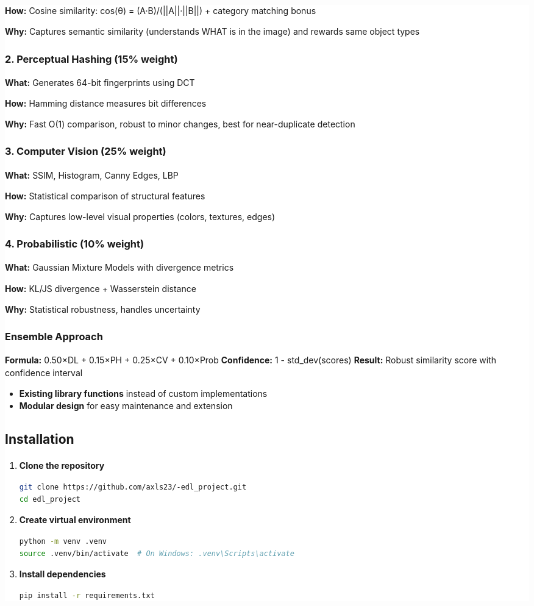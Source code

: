 **How:** Cosine similarity: cos(θ) = (A·B)/(||A||·||B||) + category matching bonus

**Why:** Captures semantic similarity (understands WHAT is in the image) and rewards same object types

### 2. Perceptual Hashing (15% weight)

**What:** Generates 64-bit fingerprints using DCT

**How:** Hamming distance measures bit differences

**Why:** Fast O(1) comparison, robust to minor changes, best for near-duplicate detection

### 3. Computer Vision (25% weight)

**What:** SSIM, Histogram, Canny Edges, LBP

**How:** Statistical comparison of structural features

**Why:** Captures low-level visual properties (colors, textures, edges)

### 4. Probabilistic (10% weight)

**What:** Gaussian Mixture Models with divergence metrics

**How:** KL/JS divergence + Wasserstein distance

**Why:** Statistical robustness, handles uncertainty

### Ensemble Approach
**Formula:** 0.50×DL + 0.15×PH + 0.25×CV + 0.10×Prob
**Confidence:** 1 - std_dev(scores)
**Result:** Robust similarity score with confidence interval



- **Existing library functions** instead of custom implementations
- **Modular design** for easy maintenance and extension

## Installation

1. **Clone the repository**
   ```bash
   git clone https://github.com/axls23/-edl_project.git
   cd edl_project
   ```

2. **Create virtual environment**
   ```bash
   python -m venv .venv
   source .venv/bin/activate  # On Windows: .venv\Scripts\activate
   ```

3. **Install dependencies**
   ```bash
   pip install -r requirements.txt
   ```
